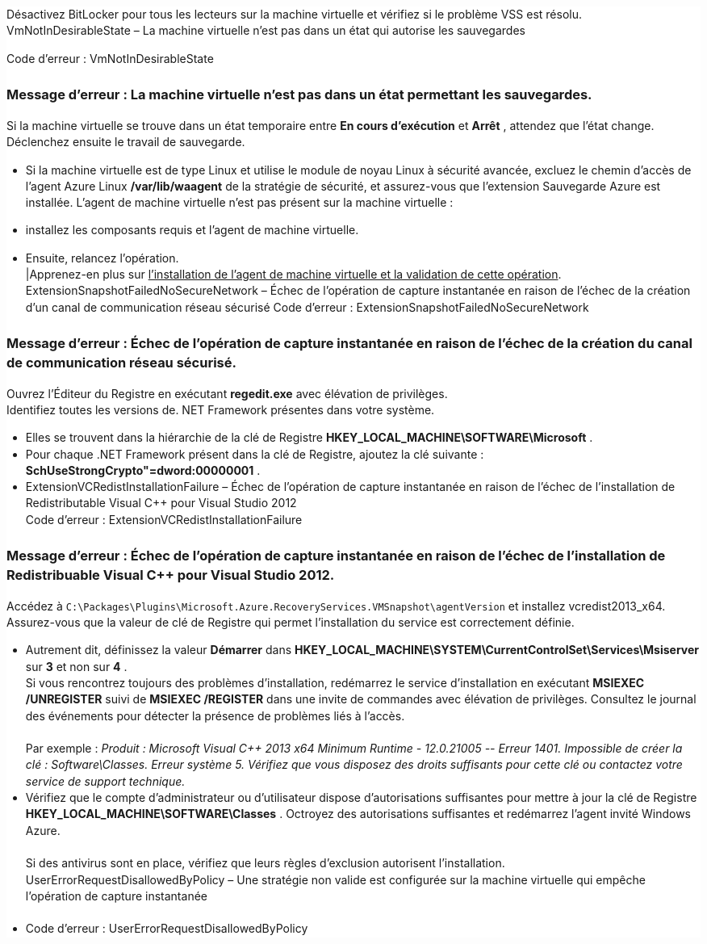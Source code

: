 Désactivez BitLocker pour tous les lecteurs sur la machine virtuelle et vérifiez si le problème VSS est résolu. <br/> VmNotInDesirableState – La machine virtuelle n’est pas dans un état qui autorise les sauvegardes

Code d’erreur : VmNotInDesirableState

### <a name="vmnotindesirablestate---the-vm-isnt-in-a-state-that-allows-backups"></a>Message d’erreur :  La machine virtuelle n’est pas dans un état permettant les sauvegardes.

Si la machine virtuelle se trouve dans un état temporaire entre **En cours d’exécution** et **Arrêt** , attendez que l’état change. <br/> Déclenchez ensuite le travail de sauvegarde.

* Si la machine virtuelle est de type Linux et utilise le module de noyau Linux à sécurité avancée, excluez le chemin d’accès de l’agent Azure Linux **/var/lib/waagent** de la stratégie de sécurité, et assurez-vous que l’extension Sauvegarde Azure est installée. L’agent de machine virtuelle n’est pas présent sur la machine virtuelle :
* installez les composants requis et l’agent de machine virtuelle.

* Ensuite, relancez l’opération. <br>|Apprenez-en plus sur [l’installation de l’agent de machine virtuelle et la validation de cette opération](#vm-agent). ExtensionSnapshotFailedNoSecureNetwork – Échec de l’opération de capture instantanée en raison de l’échec de la création d’un canal de communication réseau sécurisé Code d’erreur : ExtensionSnapshotFailedNoSecureNetwork

### <a name="extensionsnapshotfailednosecurenetwork---the-snapshot-operation-failed-because-of-failure-to-create-a-secure-network-communication-channel"></a>Message d’erreur : Échec de l’opération de capture instantanée en raison de l’échec de la création du canal de communication réseau sécurisé.

Ouvrez l’Éditeur du Registre en exécutant **regedit.exe** avec élévation de privilèges. <br/> Identifiez toutes les versions de. NET Framework présentes dans votre système.

* Elles se trouvent dans la hiérarchie de la clé de Registre **HKEY_LOCAL_MACHINE\SOFTWARE\Microsoft** .
* Pour chaque .NET Framework présent dans la clé de Registre, ajoutez la clé suivante : **SchUseStrongCrypto"=dword:00000001** .
* ExtensionVCRedistInstallationFailure – Échec de l’opération de capture instantanée en raison de l’échec de l’installation de Redistributable Visual C++ pour Visual Studio 2012 <br> Code d’erreur : ExtensionVCRedistInstallationFailure </ol>

### <a name="extensionvcredistinstallationfailure---the-snapshot-operation-failed-because-of-failure-to-install-visual-c-redistributable-for-visual-studio-2012"></a>Message d’erreur : Échec de l’opération de capture instantanée en raison de l’échec de l’installation de Redistribuable Visual C++ pour Visual Studio 2012.

Accédez à `C:\Packages\Plugins\Microsoft.Azure.RecoveryServices.VMSnapshot\agentVersion` et installez vcredist2013_x64. <br/> Assurez-vous que la valeur de clé de Registre qui permet l’installation du service est correctement définie.

* Autrement dit, définissez la valeur **Démarrer** dans **HKEY_LOCAL_MACHINE\SYSTEM\CurrentControlSet\Services\Msiserver** sur **3** et non sur **4** .<br/>Si vous rencontrez toujours des problèmes d’installation, redémarrez le service d’installation en exécutant **MSIEXEC /UNREGISTER** suivi de **MSIEXEC /REGISTER** dans une invite de commandes avec élévation de privilèges. Consultez le journal des événements pour détecter la présence de problèmes liés à l’accès. <br><br>Par exemple : *Produit : Microsoft Visual C++ 2013 x64 Minimum Runtime - 12.0.21005 -- Erreur 1401. Impossible de créer la clé : Software\Classes.  Erreur système 5.  Vérifiez que vous disposez des droits suffisants pour cette clé ou contactez votre service de support technique.*
* Vérifiez que le compte d’administrateur ou d’utilisateur dispose d’autorisations suffisantes pour mettre à jour la clé de Registre **HKEY_LOCAL_MACHINE\SOFTWARE\Classes** . Octroyez des autorisations suffisantes et redémarrez l’agent invité Windows Azure. <br><br> Si des antivirus sont en place, vérifiez que leurs règles d’exclusion autorisent l’installation. UserErrorRequestDisallowedByPolicy – Une stratégie non valide est configurée sur la machine virtuelle qui empêche l’opération de capture instantanée<br><br> <li> Code d’erreur :  UserErrorRequestDisallowedByPolicy

